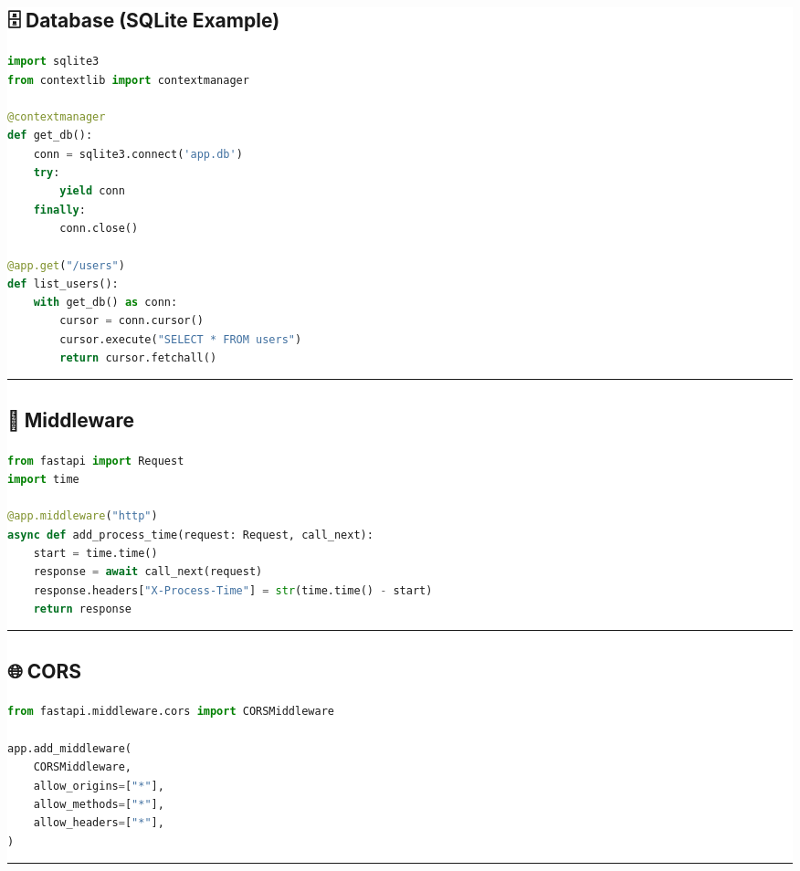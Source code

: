 
## 🗄️ Database (SQLite Example)

```python
import sqlite3
from contextlib import contextmanager

@contextmanager
def get_db():
    conn = sqlite3.connect('app.db')
    try:
        yield conn
    finally:
        conn.close()

@app.get("/users")
def list_users():
    with get_db() as conn:
        cursor = conn.cursor()
        cursor.execute("SELECT * FROM users")
        return cursor.fetchall()
```

---

## 🔧 Middleware

```python
from fastapi import Request
import time

@app.middleware("http")
async def add_process_time(request: Request, call_next):
    start = time.time()
    response = await call_next(request)
    response.headers["X-Process-Time"] = str(time.time() - start)
    return response
```

---

## 🌐 CORS

```python
from fastapi.middleware.cors import CORSMiddleware

app.add_middleware(
    CORSMiddleware,
    allow_origins=["*"],
    allow_methods=["*"],
    allow_headers=["*"],
)
```

---
